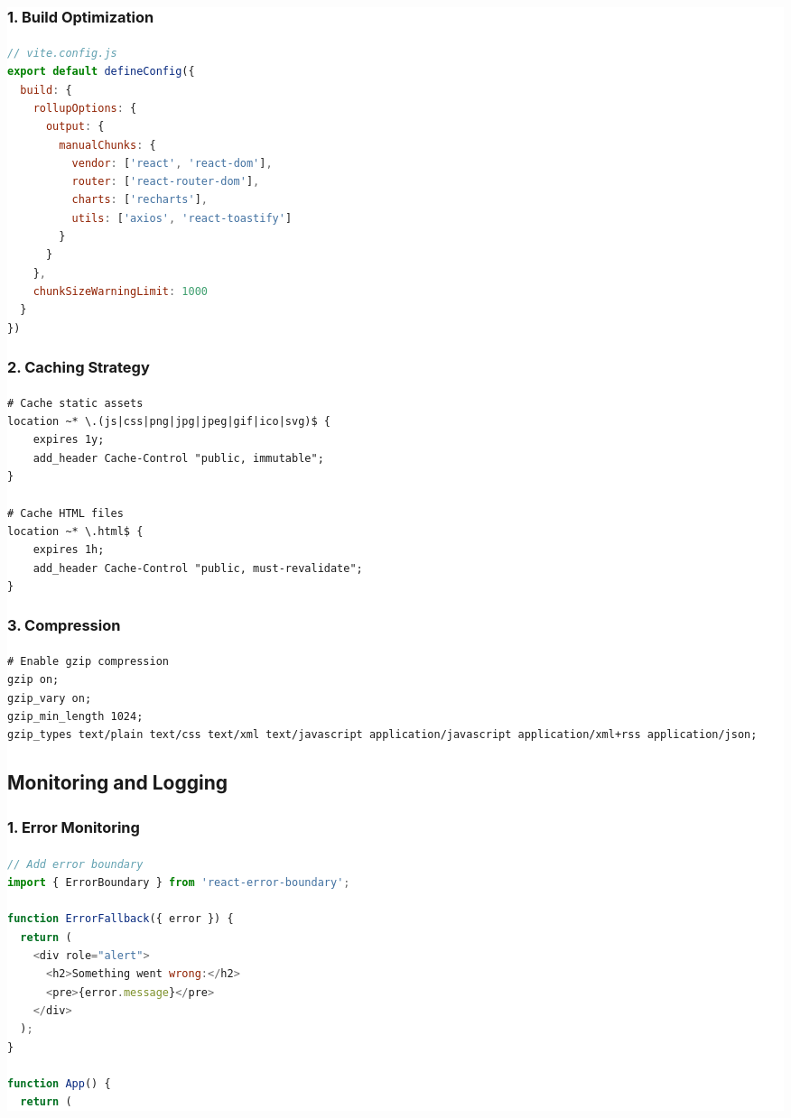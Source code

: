 ### 1. Build Optimization
```javascript
// vite.config.js
export default defineConfig({
  build: {
    rollupOptions: {
      output: {
        manualChunks: {
          vendor: ['react', 'react-dom'],
          router: ['react-router-dom'],
          charts: ['recharts'],
          utils: ['axios', 'react-toastify']
        }
      }
    },
    chunkSizeWarningLimit: 1000
  }
})
```

### 2. Caching Strategy
```nginx
# Cache static assets
location ~* \.(js|css|png|jpg|jpeg|gif|ico|svg)$ {
    expires 1y;
    add_header Cache-Control "public, immutable";
}

# Cache HTML files
location ~* \.html$ {
    expires 1h;
    add_header Cache-Control "public, must-revalidate";
}
```

### 3. Compression
```nginx
# Enable gzip compression
gzip on;
gzip_vary on;
gzip_min_length 1024;
gzip_types text/plain text/css text/xml text/javascript application/javascript application/xml+rss application/json;
```

## Monitoring and Logging

### 1. Error Monitoring
```javascript
// Add error boundary
import { ErrorBoundary } from 'react-error-boundary';

function ErrorFallback({ error }) {
  return (
    <div role="alert">
      <h2>Something went wrong:</h2>
      <pre>{error.message}</pre>
    </div>
  );
}

function App() {
  return (
```